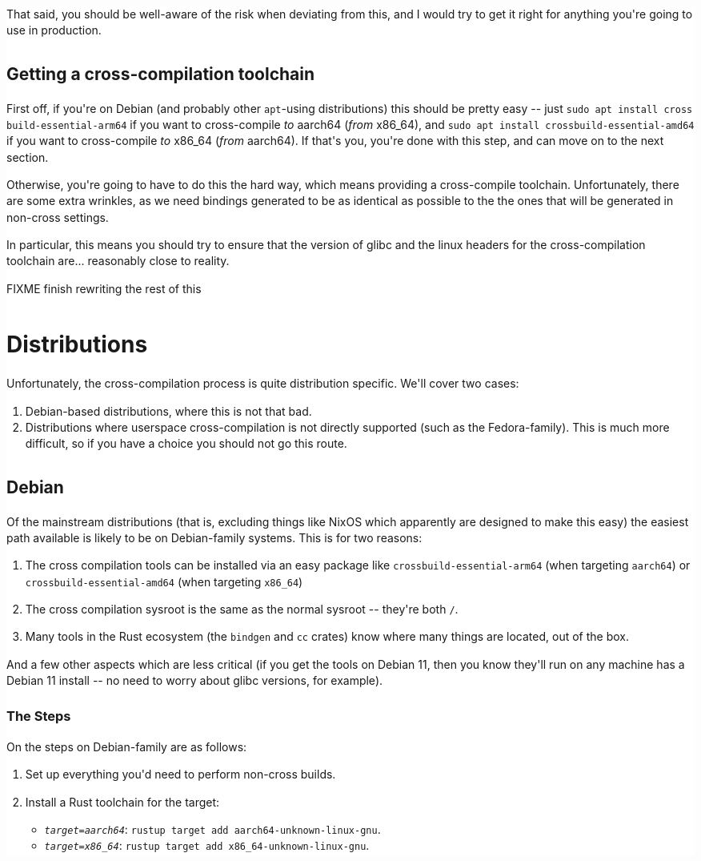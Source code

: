 That said, you should be well-aware of the risk when deviating from this, and I would try to get it right for anything you're going to use in production.

## Getting a cross-compilation toolchain
[get-toolchain]: #getting-a-cross-compilation-toolchain

First off, if you're on Debian (and probably other `apt`-using distributions) this should be pretty easy -- just `sudo apt install crossbuild-essential-arm64` if you want to cross-compile *to* aarch64 (*from* x86_64), and `sudo apt install crossbuild-essential-amd64` if you want to cross-compile *to* x86_64 (*from* aarch64). If that's you, you're done with this step, and can move on to the next section.

Otherwise, you're going to have to do this the hard way, which means providing a cross-compile toolchain. Unfortunately, there are some extra wrinkles, as we need bindings generated to be as identical as possible to the the ones that will be generated in non-cross settings.

In particular, this means you should try to ensure that the version of glibc and the linux headers for the cross-compilation toolchain are... reasonably close to reality.

FIXME finish rewriting the rest of this

# Distributions

Unfortunately, the cross-compilation process is quite distribution specific. We'll cover two cases:

1. Debian-based distributions, where this is not that bad.
2. Distributions where userspace cross-compilation is not directly supported (such as the Fedora-family). This is much more difficult, so if you have a choice you should not go this route.

## Debian

Of the mainstream distributions (that is, excluding things like NixOS which apparently are designed to make this easy) the easiest path available is likely to be on Debian-family systems. This is for two reasons:

1. The cross compilation tools can be installed via an easy package like `crossbuild-essential-arm64` (when targeting `aarch64`) or `crossbuild-essential-amd64` (when targeting `x86_64`)

2. The cross compilation sysroot is the same as the normal sysroot -- they're both `/`.

3. Many tools in the Rust ecosystem (the `bindgen` and `cc` crates) know where many things are located, out of the box.

And a few other aspects which are less critical (if you get the tools on Debian 11, then you know they'll run on any machine has a Debian 11 install -- no need to worry about glibc versions, for example).

### The Steps

On the steps on Debian-family are as follows:

1. Set up everything you'd need to perform non-cross builds.

2. Install a Rust toolchain for the target:
    - *`target=aarch64`*: `rustup target add aarch64-unknown-linux-gnu`.
    - *`target=x86_64`*: `rustup target add x86_64-unknown-linux-gnu`.


[getting-headers]: #getting-postgresql-headers-for-the-target
[^distro]: Comments on PostgreSQL's mailing list [indicate](https://www.postgresql.org/message-id/1556.1486012839%40sss.pgh.pa.us) that they consider it fine if there are ABI differences between extensions built on (for example) Debian versus RHEL. In reality this seems unlikely as long as things like kernel and glibc versions are compatible (but don't blame me if that isn't true), but either way, it's an indication that you should go out of your way to ensure *everything* on the build machine and cross-compilation environment is *as similar as possible* to what it will be in the location where the extension will ultimately get installed.
[get-headers-options]: #where-to-get-the-headers